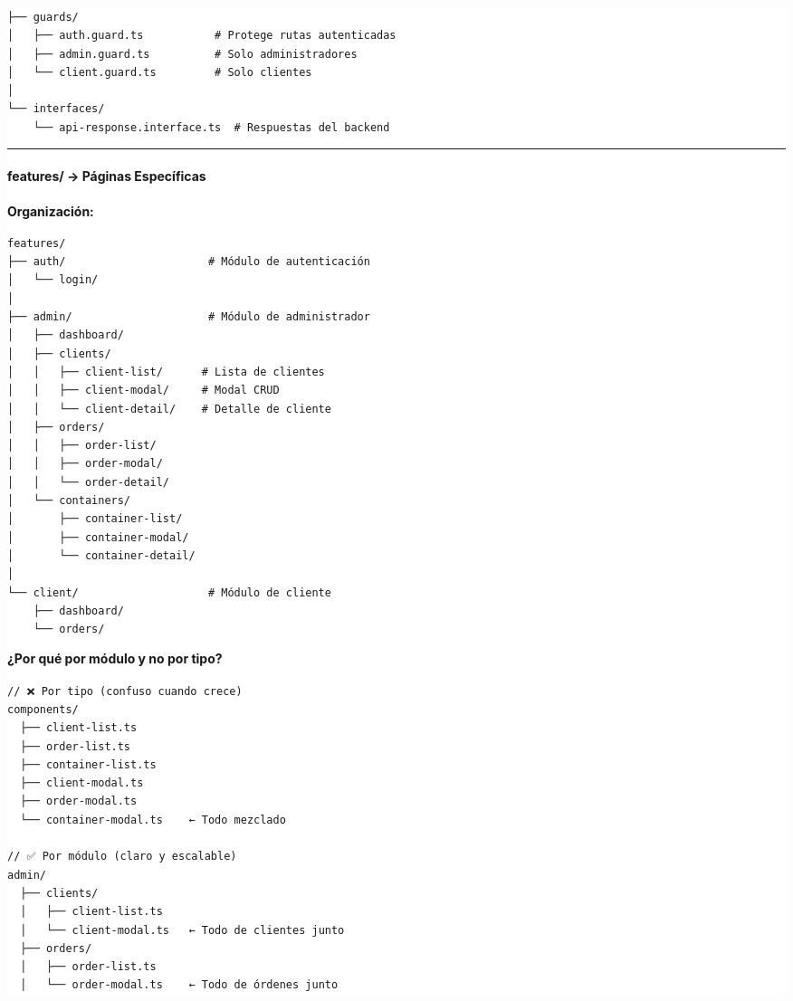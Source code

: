 ```
├── guards/
│   ├── auth.guard.ts           # Protege rutas autenticadas
│   ├── admin.guard.ts          # Solo administradores
│   └── client.guard.ts         # Solo clientes
│
└── interfaces/
    └── api-response.interface.ts  # Respuestas del backend
```

---

#### **features/ → Páginas Específicas**

**Organización:**
```
features/
├── auth/                      # Módulo de autenticación
│   └── login/
│
├── admin/                     # Módulo de administrador
│   ├── dashboard/
│   ├── clients/
│   │   ├── client-list/      # Lista de clientes
│   │   ├── client-modal/     # Modal CRUD
│   │   └── client-detail/    # Detalle de cliente
│   ├── orders/
│   │   ├── order-list/
│   │   ├── order-modal/
│   │   └── order-detail/
│   └── containers/
│       ├── container-list/
│       ├── container-modal/
│       └── container-detail/
│
└── client/                    # Módulo de cliente
    ├── dashboard/
    └── orders/
```

**¿Por qué por módulo y no por tipo?**

```
// ❌ Por tipo (confuso cuando crece)
components/
  ├── client-list.ts
  ├── order-list.ts
  ├── container-list.ts
  ├── client-modal.ts
  ├── order-modal.ts
  └── container-modal.ts    ← Todo mezclado

// ✅ Por módulo (claro y escalable)
admin/
  ├── clients/
  │   ├── client-list.ts
  │   └── client-modal.ts   ← Todo de clientes junto
  ├── orders/
  │   ├── order-list.ts
  │   └── order-modal.ts    ← Todo de órdenes junto
```
